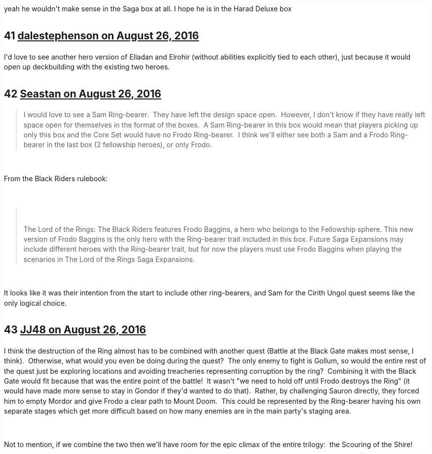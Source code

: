 yeah he wouldn't make sense in the Saga box at all. I hope he is in the Harad Deluxe box

## 41 [dalestephenson on August 26, 2016](https://community.fantasyflightgames.com/topic/228555-last-saga-box-speculation/?do=findComment&comment=2385996)

I'd love to see another hero version of Elladan and Elrohir (without abilities explicitly tied to each other), just because it would open up deckbuilding with the existing two heroes.

## 42 [Seastan on August 26, 2016](https://community.fantasyflightgames.com/topic/228555-last-saga-box-speculation/?do=findComment&comment=2386092)

> I would love to see a Sam Ring-bearer.  They have left the design space open.  However, I don't know if they have really left space open for themselves in the format of the boxes.  A Sam Ring-bearer in this box would mean that players picking up only this box and the Core Set would have no Frodo Ring-bearer.  I think we'll either see both a Sam and a Frodo Ring-bearer in the last box (2 fellowship heroes), or only Frodo.

 

From the Black Riders rulebook:

 

>  
> 
> The Lord of the Rings: The Black Riders features Frodo Baggins, a hero who belongs to the Fellowship sphere. This new version of Frodo Baggins is the only hero with the Ring-bearer trait included in this box. Future Saga Expansions may include different heroes with the Ring-bearer trait, but for now the players must use Frodo Baggins when playing the scenarios in The Lord of the Rings Saga Expansions.

 

It looks like it was their intention from the start to include other ring-bearers, and Sam for the Cirith Ungol quest seems like the only logical choice.

## 43 [JJ48 on August 26, 2016](https://community.fantasyflightgames.com/topic/228555-last-saga-box-speculation/?do=findComment&comment=2386098)

I think the destruction of the Ring almost has to be combined with another quest (Battle at the Black Gate makes most sense, I think).  Otherwise, what would you even be doing during the quest?  The only enemy to fight is Gollum, so would the entire rest of the quest just be exploring locations and avoiding treacheries representing corruption by the ring?  Combining it with the Black Gate would fit because that was the entire point of the battle!  It wasn't "we need to hold off until Frodo destroys the Ring" (it would have made more sense to stay in Gondor if they'd wanted to do that).  Rather, by challenging Sauron directly, they forced him to empty Mordor and give Frodo a clear path to Mount Doom.  This could be represented by the Ring-bearer having his own separate stages which get more difficult based on how many enemies are in the main party's staging area.

 

Not to mention, if we combine the two then we'll have room for the epic climax of the entire trilogy:  the Scouring of the Shire!
